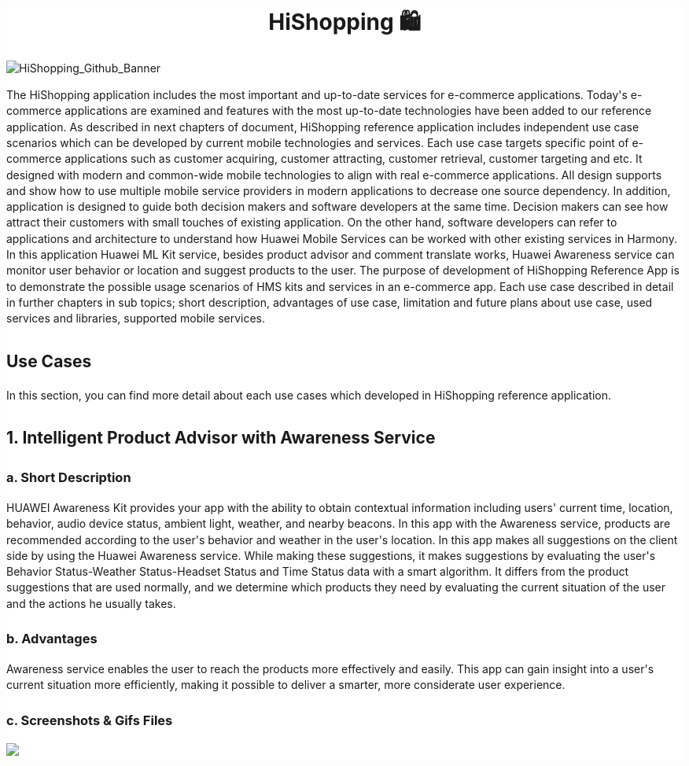 # <p align="center"> HiShopping 🛍️ </p>  

![HiShopping_Github_Banner](https://github.com/TugceAras/HiShopping/assets/79931228/6076fdc6-59c3-4e92-a33d-c4a90311c378)

The HiShopping application includes the most important and up-to-date services for e-commerce applications. Today's e-commerce applications are examined and features with the most up-to-date technologies have been added to our reference application. As described in next chapters of document, HiShopping reference application includes independent use case scenarios which can be developed by current mobile technologies and services. Each use case targets specific point of e-commerce applications such as customer acquiring, customer attracting, customer retrieval, customer targeting and etc.
It designed with modern and common-wide mobile technologies to align with real e-commerce applications. All design supports and show how to use multiple mobile service providers in modern applications to decrease one source dependency. In addition, application is designed to guide both decision makers and software developers at the same time. Decision makers can see how attract their customers with small touches of existing application. On the other hand, software developers can refer to applications and architecture to understand how Huawei Mobile Services can be worked with other existing services in Harmony.
In this application Huawei ML Kit service, besides product advisor and comment translate works, Huawei Awareness service can monitor user behavior or location and suggest products to the user. The purpose of development of HiShopping Reference App is to demonstrate the possible usage scenarios of HMS kits and services in an e-commerce app.
Each use case described in detail in further chapters in sub topics; short description, advantages of use case, limitation and future plans about use case, used services and libraries, supported mobile services.

## Use Cases
In this section, you can find more detail about each use cases which developed in HiShopping reference application.

## 1. Intelligent Product Advisor with Awareness Service
### a. Short Description
HUAWEI Awareness Kit provides your app with the ability to obtain contextual information including users' current time, location, behavior, audio device status, ambient light, weather, and nearby beacons. In this app with the Awareness service, products are recommended according to the user's behavior and weather in the user's location. In this app makes all suggestions on the client side by using the Huawei Awareness service. While making these suggestions, it makes suggestions by evaluating the user's Behavior Status-Weather Status-Headset Status and Time Status data with a smart algorithm. It differs from the product suggestions that are used normally, and we determine which products they need by evaluating the current situation of the user and the actions he usually takes.
### b. Advantages
Awareness service enables the user to reach the products more effectively and easily. This app can gain insight into a user's current situation more efficiently, making it possible to deliver a smarter, more considerate user experience.
### c. Screenshots & Gifs Files



<img src="https://github.com/TugceAras/HiShopping/assets/79931228/21734bb3-4592-4903-9418-33d3693b90fd" width=250px>
   